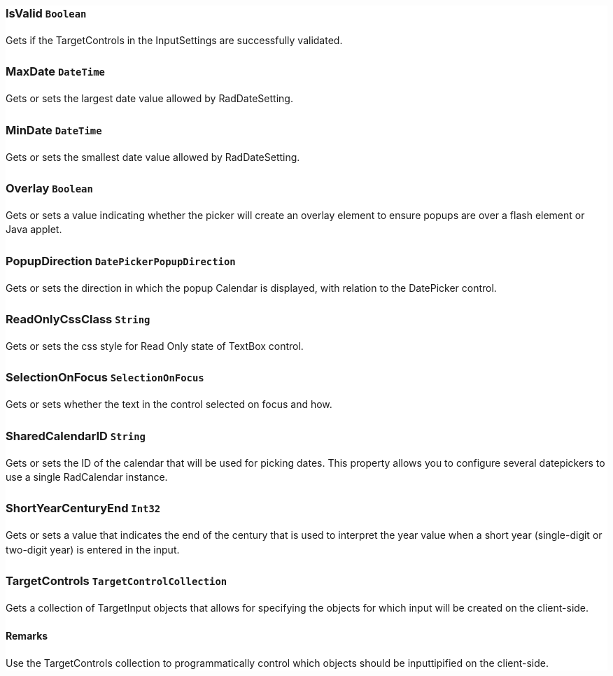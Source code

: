 ###  IsValid `Boolean`

Gets if the TargetControls in the InputSettings
            are successfully validated.

###  MaxDate `DateTime`

Gets or sets the largest date value allowed by
            RadDateSetting.

###  MinDate `DateTime`

Gets or sets the smallest date value allowed by
            RadDateSetting.

###  Overlay `Boolean`

Gets or sets a value indicating whether the picker will create an overlay element to ensure popups are over a flash element or Java applet.

###  PopupDirection `DatePickerPopupDirection`

Gets or sets the direction in which the popup Calendar is displayed,
            with relation to the DatePicker control.

###  ReadOnlyCssClass `String`

Gets or sets the css style for Read Only state of TextBox control.

###  SelectionOnFocus `SelectionOnFocus`

Gets or sets whether the text in the control selected on focus and how.

###  SharedCalendarID `String`

Gets or sets the ID of the calendar that will be used for picking dates. This
            property allows you to configure several datepickers to use a single RadCalendar
            instance.

###  ShortYearCenturyEnd `Int32`

Gets or sets a value that indicates the end of the century that is used to
            interpret the year value when a short year (single-digit or two-digit year) is entered
            in the input.

###  TargetControls `TargetControlCollection`

Gets a collection of TargetInput objects that allows for
            specifying the objects for which input will be created on the client-side.

#### Remarks
Use the TargetControls collection to programmatically control
            which objects should be inputtipified on the client-side.
